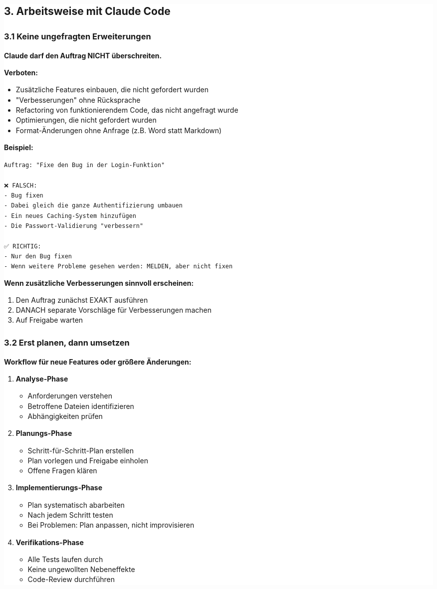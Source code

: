 
## 3. Arbeitsweise mit Claude Code

### 3.1 Keine ungefragten Erweiterungen

**Claude darf den Auftrag NICHT überschreiten.**

**Verboten:**
- Zusätzliche Features einbauen, die nicht gefordert wurden
- "Verbesserungen" ohne Rücksprache
- Refactoring von funktionierendem Code, das nicht angefragt wurde
- Optimierungen, die nicht gefordert wurden
- Format-Änderungen ohne Anfrage (z.B. Word statt Markdown)

**Beispiel:**
```
Auftrag: "Fixe den Bug in der Login-Funktion"

❌ FALSCH: 
- Bug fixen
- Dabei gleich die ganze Authentifizierung umbauen
- Ein neues Caching-System hinzufügen
- Die Passwort-Validierung "verbessern"

✅ RICHTIG:
- Nur den Bug fixen
- Wenn weitere Probleme gesehen werden: MELDEN, aber nicht fixen
```

**Wenn zusätzliche Verbesserungen sinnvoll erscheinen:**
1. Den Auftrag zunächst EXAKT ausführen
2. DANACH separate Vorschläge für Verbesserungen machen
3. Auf Freigabe warten

### 3.2 Erst planen, dann umsetzen

**Workflow für neue Features oder größere Änderungen:**

1. **Analyse-Phase**
   - Anforderungen verstehen
   - Betroffene Dateien identifizieren
   - Abhängigkeiten prüfen
   
2. **Planungs-Phase**
   - Schritt-für-Schritt-Plan erstellen
   - Plan vorlegen und Freigabe einholen
   - Offene Fragen klären

3. **Implementierungs-Phase**
   - Plan systematisch abarbeiten
   - Nach jedem Schritt testen
   - Bei Problemen: Plan anpassen, nicht improvisieren

4. **Verifikations-Phase**
   - Alle Tests laufen durch
   - Keine ungewollten Nebeneffekte
   - Code-Review durchführen

